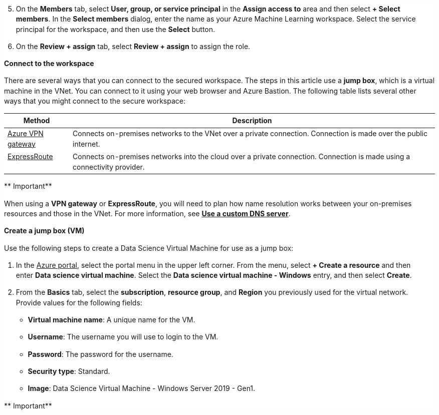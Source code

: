 5.  On the **Members** tab, select **User, group, or service
    principal** in the **Assign access to** area and then select **+
    Select members**. In the **Select members** dialog, enter the name
    as your Azure Machine Learning workspace. Select the service
    principal for the workspace, and then use the **Select** button.

6.  On the **Review + assign** tab, select **Review + assign** to assign
    the role.

**Connect to the workspace**

There are several ways that you can connect to the secured workspace.
The steps in this article use a **jump box**, which is a virtual machine
in the VNet. You can connect to it using your web browser and Azure
Bastion. The following table lists several other ways that you might
connect to the secure workspace:

| **Method** | **Description** |
| --- | --- |
| [Azure VPN gateway](https://learn.microsoft.com/azure/vpn-gateway/vpn-gateway-about-vpngateways) | Connects on-premises networks to the VNet over a private connection. Connection is made over the public internet. |
| [ExpressRoute](https://azure.microsoft.com/services/expressroute/) | Connects on-premises networks into the cloud over a private connection. Connection is made using a connectivity provider. |

** Important**

When using a **VPN gateway** or **ExpressRoute**, you will need to plan
how name resolution works between your on-premises resources and those
in the VNet. For more information, see [**Use a custom DNS
server**](https://learn.microsoft.com/azure/machine-learning/how-to-custom-dns).

**Create a jump box (VM)**

Use the following steps to create a Data Science Virtual Machine for use
as a jump box:

1.  In the [Azure portal](https://portal.azure.us/), select the portal
    menu in the upper left corner. From the menu, select **+ Create a
    resource** and then enter **Data science virtual machine**. Select
    the **Data science virtual machine - Windows** entry, and then
    select **Create**.

2.  From the **Basics** tab, select the **subscription**, **resource
    group**, and **Region** you previously used for the virtual network.
    Provide values for the following fields:

    -   **Virtual machine name**: A unique name for the VM.

    -   **Username**: The username you will use to login to the VM.

    -   **Password**: The password for the username.

    -   **Security type**: Standard.

    -   **Image**: Data Science Virtual Machine - Windows Server 2019 -
        Gen1.

** Important**
